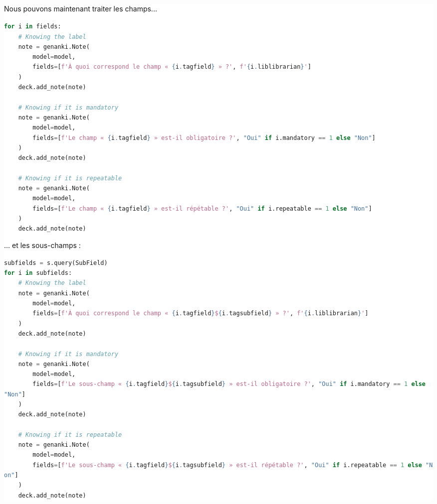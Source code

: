 Nous pouvons maintenant traiter les champs...

```python
for i in fields:
    # Knowing the label
    note = genanki.Note(
        model=model,
        fields=[f'À quoi correspond le champ « {i.tagfield} » ?', f'{i.liblibrarian}']
    )
    deck.add_note(note)

    # Knowing if it is mandatory
    note = genanki.Note(
        model=model,
        fields=[f'Le champ « {i.tagfield} » est-il obligatoire ?', "Oui" if i.mandatory == 1 else "Non"]
    )
    deck.add_note(note)

    # Knowing if it is repeatable
    note = genanki.Note(
        model=model,
        fields=[f'Le champ « {i.tagfield} » est-il répétable ?', "Oui" if i.repeatable == 1 else "Non"]
    )
    deck.add_note(note)
```

... et les sous-champs :

```python
subfields = s.query(SubField)
for i in subfields:
    # Knowing the label
    note = genanki.Note(
        model=model,
        fields=[f'À quoi correspond le champ « {i.tagfield}${i.tagsubfield} » ?', f'{i.liblibrarian}']
    )
    deck.add_note(note)

    # Knowing if it is mandatory
    note = genanki.Note(
        model=model,
        fields=[f'Le sous-champ « {i.tagfield}${i.tagsubfield} » est-il obligatoire ?', "Oui" if i.mandatory == 1 else "Non"]
    )
    deck.add_note(note)

    # Knowing if it is repeatable
    note = genanki.Note(
        model=model,
        fields=[f'Le sous-champ « {i.tagfield}${i.tagsubfield} » est-il répétable ?', "Oui" if i.repeatable == 1 else "Non"]
    )
    deck.add_note(note)
```
